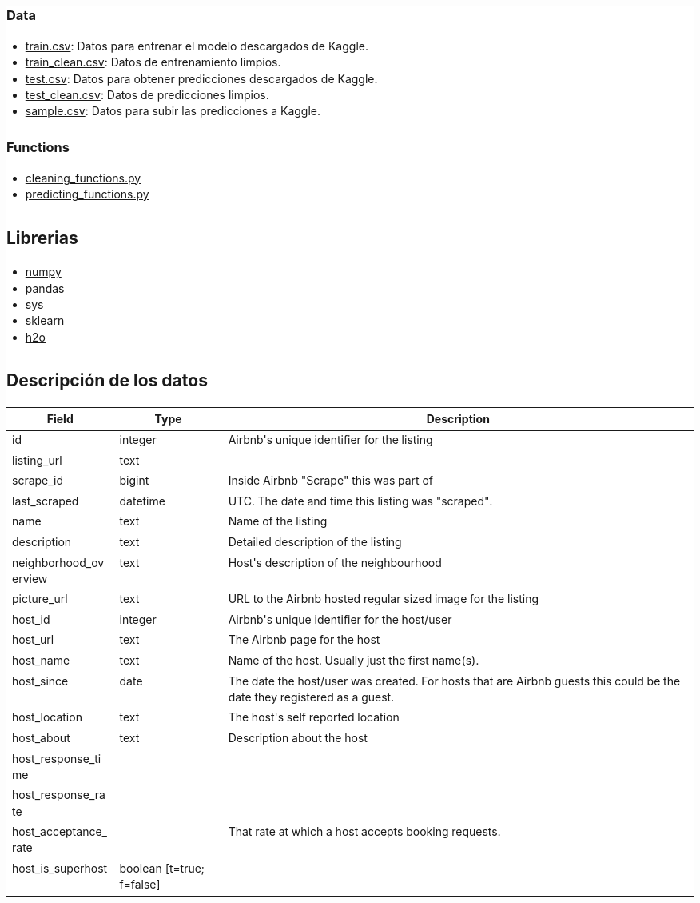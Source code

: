 ### Data
* [train.csv](https://github.com/rodrigogalan/kaggle-competition-airbnb/blob/main/Data/train.csv): Datos para entrenar el modelo descargados de Kaggle.
* [train_clean.csv](https://github.com/rodrigogalan/kaggle-competition-airbnb/blob/main/Data/train_clean.csv): Datos de entrenamiento limpios.
* [test.csv](https://github.com/rodrigogalan/kaggle-competition-airbnb/blob/main/Data/test.csv): Datos para obtener predicciones descargados de Kaggle.
* [test_clean.csv](https://github.com/rodrigogalan/kaggle-competition-airbnb/blob/main/Data/test_clean.csv): Datos de predicciones limpios.
* [sample.csv](https://github.com/rodrigogalan/kaggle-competition-airbnb/blob/main/Data/sample.csv): Datos para subir las predicciones a Kaggle.

### Functions
* [cleaning_functions.py](https://github.com/rodrigogalan/kaggle-competition-airbnb/blob/main/src/cleaning_functions.py)
* [predicting_functions.py](https://github.com/rodrigogalan/kaggle-competition-airbnb/blob/main/src/predicting_functions.py)


## Librerias
* [numpy](https://numpy.org/doc/1.22/)
* [pandas](https://pandas.pydata.org/pandas-docs/stable/) 
* [sys](https://docs.python.org/3/library/sys.html)
* [sklearn](https://www.kite.com/python/docs/sklearn)
* [h2o](https://docs.h2o.ai/h2o/latest-stable/h2o-py/docs/intro.html)


## Descripción de los datos

| Field 	| Type 	| Description 	|
|---	|---	|---	|
| id 	| integer 	| Airbnb's unique identifier for the listing 	|
| listing_url 	| text 	|  	|
| scrape_id 	| bigint 	| Inside Airbnb "Scrape" this was part of 	|
| last_scraped 	| datetime 	| UTC. The date and time this listing was "scraped". 	|
| name 	| text 	| Name of the listing 	|
| description 	| text 	| Detailed description of the listing 	|
| neighborhood_overview 	| text 	| Host's description of the neighbourhood 	|
| picture_url 	| text 	| URL to the Airbnb hosted regular sized image for the listing 	|
| host_id 	| integer 	| Airbnb's unique identifier for the host/user 	|
| host_url 	| text 	| The Airbnb page for the host 	|
| host_name 	| text 	| Name of the host. Usually just the first name(s). 	|
| host_since 	| date 	| The date the host/user was created. For hosts that are Airbnb guests this could be the date they registered as a guest. 	|
| host_location 	| text 	| The host's self reported location 	|
| host_about 	| text 	| Description about the host 	|
| host_response_time 	|  	|  	|
| host_response_rate 	|  	|  	|
| host_acceptance_rate 	|  	| That rate at which a host accepts booking requests. 	|
| host_is_superhost 	| boolean [t=true; f=false] 	|  	|